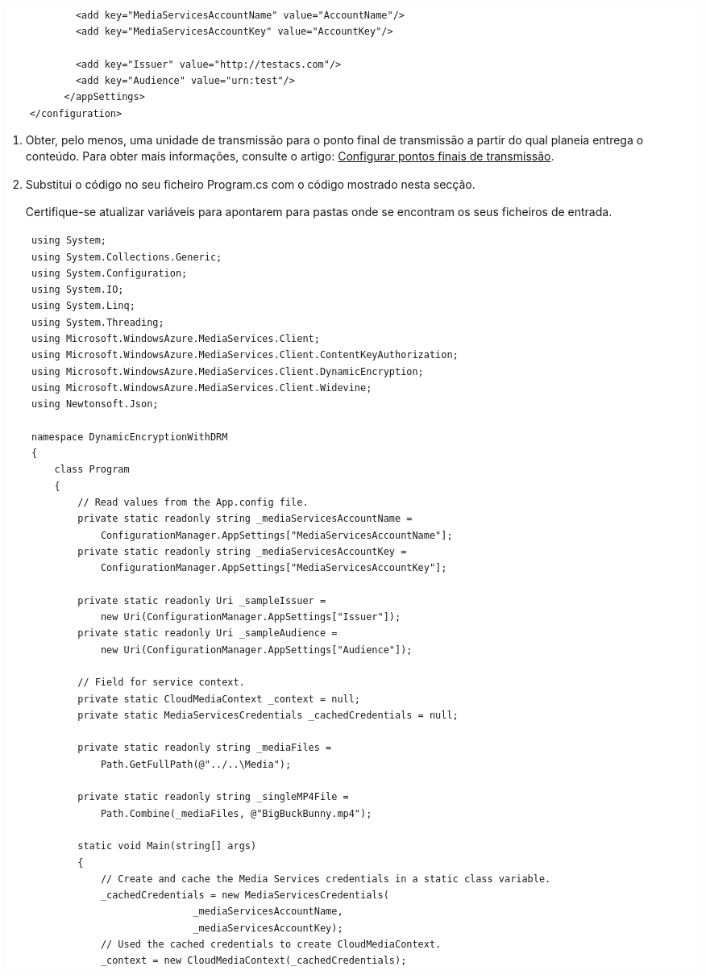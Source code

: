                 <add key="MediaServicesAccountName" value="AccountName"/>
                <add key="MediaServicesAccountKey" value="AccountKey"/>
            
                <add key="Issuer" value="http://testacs.com"/>
                <add key="Audience" value="urn:test"/>
              </appSettings>
        </configuration>

1. Obter, pelo menos, uma unidade de transmissão para o ponto final de transmissão a partir do qual planeia entrega o conteúdo. Para obter mais informações, consulte o artigo: [Configurar pontos finais de transmissão](media-services-dotnet-get-started.md#configure-streaming-endpoint-using-the-portal).

1. Substitui o código no seu ficheiro Program.cs com o código mostrado nesta secção.
    
    Certifique-se atualizar variáveis para apontarem para pastas onde se encontram os seus ficheiros de entrada.
        
        using System;
        using System.Collections.Generic;
        using System.Configuration;
        using System.IO;
        using System.Linq;
        using System.Threading;
        using Microsoft.WindowsAzure.MediaServices.Client;
        using Microsoft.WindowsAzure.MediaServices.Client.ContentKeyAuthorization;
        using Microsoft.WindowsAzure.MediaServices.Client.DynamicEncryption;
        using Microsoft.WindowsAzure.MediaServices.Client.Widevine;
        using Newtonsoft.Json;
        
        namespace DynamicEncryptionWithDRM
        {
            class Program
            {
                // Read values from the App.config file.
                private static readonly string _mediaServicesAccountName =
                    ConfigurationManager.AppSettings["MediaServicesAccountName"];
                private static readonly string _mediaServicesAccountKey =
                    ConfigurationManager.AppSettings["MediaServicesAccountKey"];
        
                private static readonly Uri _sampleIssuer =
                    new Uri(ConfigurationManager.AppSettings["Issuer"]);
                private static readonly Uri _sampleAudience =
                    new Uri(ConfigurationManager.AppSettings["Audience"]);
        
                // Field for service context.
                private static CloudMediaContext _context = null;
                private static MediaServicesCredentials _cachedCredentials = null;
        
                private static readonly string _mediaFiles =
                    Path.GetFullPath(@"../..\Media");
        
                private static readonly string _singleMP4File =
                    Path.Combine(_mediaFiles, @"BigBuckBunny.mp4");
        
                static void Main(string[] args)
                {
                    // Create and cache the Media Services credentials in a static class variable.
                    _cachedCredentials = new MediaServicesCredentials(
                                    _mediaServicesAccountName,
                                    _mediaServicesAccountKey);
                    // Used the cached credentials to create CloudMediaContext.
                    _context = new CloudMediaContext(_cachedCredentials);
        